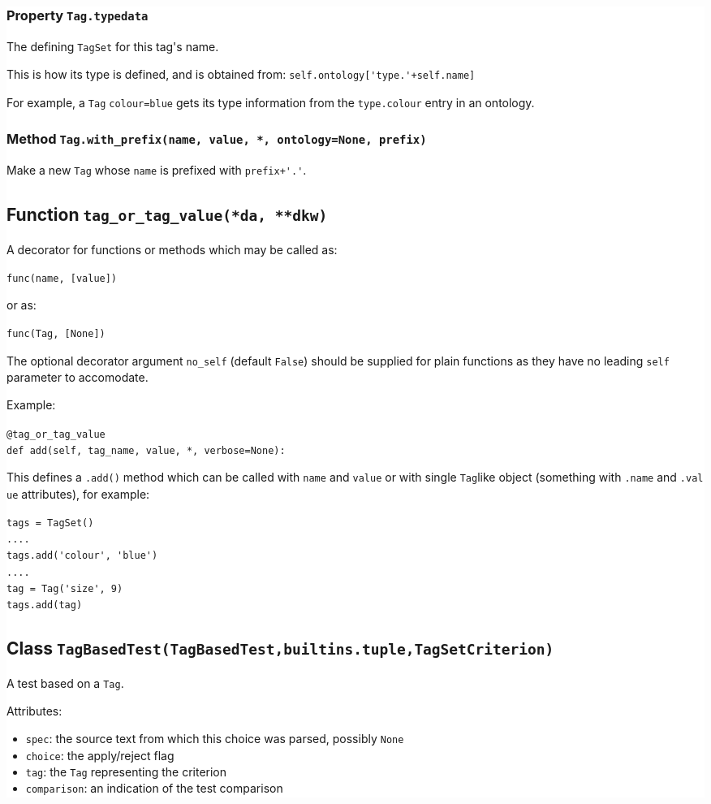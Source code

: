 ### Property `Tag.typedata`

The defining `TagSet` for this tag's name.

This is how its type is defined,
and is obtained from:
`self.ontology['type.'+self.name]`

For example, a `Tag` `colour=blue`
gets its type information from the `type.colour` entry in an ontology.

### Method `Tag.with_prefix(name, value, *, ontology=None, prefix)`

Make a new `Tag` whose `name` is prefixed with `prefix+'.'`.

## Function `tag_or_tag_value(*da, **dkw)`

A decorator for functions or methods which may be called as:

    func(name, [value])

or as:

    func(Tag, [None])

The optional decorator argument `no_self` (default `False`)
should be supplied for plain functions
as they have no leading `self` parameter to accomodate.

Example:

    @tag_or_tag_value
    def add(self, tag_name, value, *, verbose=None):

This defines a `.add()` method
which can be called with `name` and `value`
or with single `Tag`like object
(something with `.name` and `.value` attributes),
for example:

    tags = TagSet()
    ....
    tags.add('colour', 'blue')
    ....
    tag = Tag('size', 9)
    tags.add(tag)

## Class `TagBasedTest(TagBasedTest,builtins.tuple,TagSetCriterion)`

A test based on a `Tag`.

Attributes:
* `spec`: the source text from which this choice was parsed,
  possibly `None`
* `choice`: the apply/reject flag
* `tag`: the `Tag` representing the criterion
* `comparison`: an indication of the test comparison

